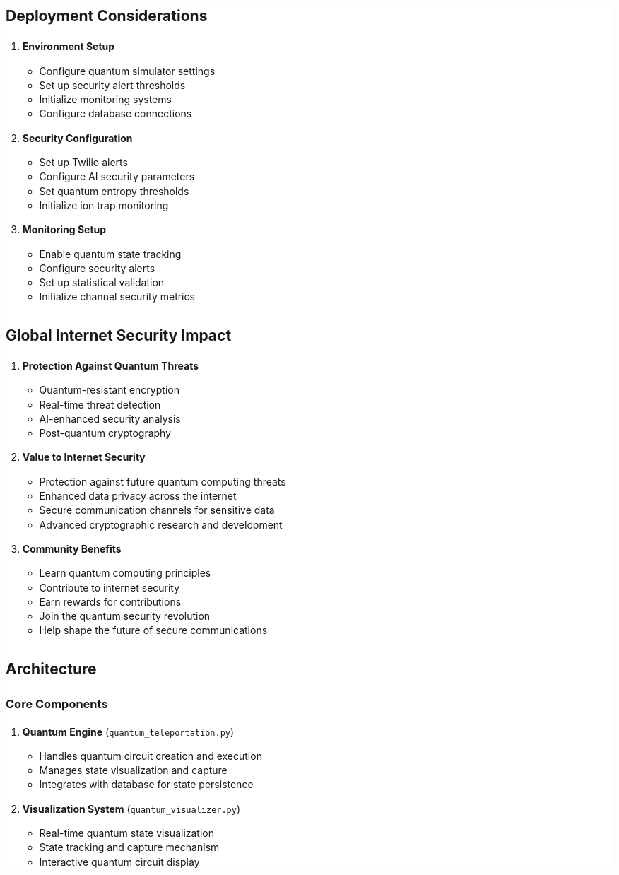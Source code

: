 ## Deployment Considerations
1. **Environment Setup**
   - Configure quantum simulator settings
   - Set up security alert thresholds
   - Initialize monitoring systems
   - Configure database connections

2. **Security Configuration**
   - Set up Twilio alerts
   - Configure AI security parameters
   - Set quantum entropy thresholds
   - Initialize ion trap monitoring

3. **Monitoring Setup**
   - Enable quantum state tracking
   - Configure security alerts
   - Set up statistical validation
   - Initialize channel security metrics

## Global Internet Security Impact
1. **Protection Against Quantum Threats**
   - Quantum-resistant encryption
   - Real-time threat detection
   - AI-enhanced security analysis
   - Post-quantum cryptography

2. **Value to Internet Security**
   - Protection against future quantum computing threats
   - Enhanced data privacy across the internet
   - Secure communication channels for sensitive data
   - Advanced cryptographic research and development

3. **Community Benefits**
   - Learn quantum computing principles
   - Contribute to internet security
   - Earn rewards for contributions
   - Join the quantum security revolution
   - Help shape the future of secure communications

## Architecture
### Core Components
1. **Quantum Engine** (`quantum_teleportation.py`)
   - Handles quantum circuit creation and execution
   - Manages state visualization and capture
   - Integrates with database for state persistence

2. **Visualization System** (`quantum_visualizer.py`)
   - Real-time quantum state visualization
   - State tracking and capture mechanism
   - Interactive quantum circuit display
